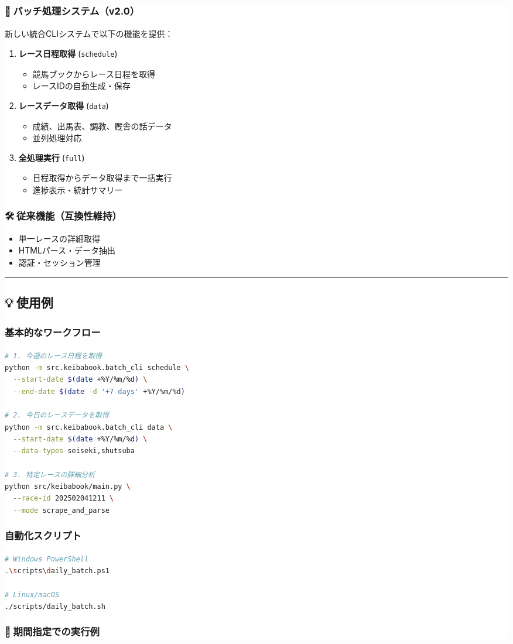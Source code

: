 ### 🔄 バッチ処理システム（v2.0）
新しい統合CLIシステムで以下の機能を提供：

1. **レース日程取得** (`schedule`)
   - 競馬ブックからレース日程を取得
   - レースIDの自動生成・保存

2. **レースデータ取得** (`data`)
   - 成績、出馬表、調教、厩舎の話データ
   - 並列処理対応

3. **全処理実行** (`full`)
   - 日程取得からデータ取得まで一括実行
   - 進捗表示・統計サマリー

### 🛠️ 従来機能（互換性維持）
- 単一レースの詳細取得
- HTMLパース・データ抽出
- 認証・セッション管理

---

## 💡 使用例

### 基本的なワークフロー
```bash
# 1. 今週のレース日程を取得
python -m src.keibabook.batch_cli schedule \
  --start-date $(date +%Y/%m/%d) \
  --end-date $(date -d '+7 days' +%Y/%m/%d)

# 2. 今日のレースデータを取得
python -m src.keibabook.batch_cli data \
  --start-date $(date +%Y/%m/%d) \
  --data-types seiseki,shutsuba

# 3. 特定レースの詳細分析
python src/keibabook/main.py \
  --race-id 202502041211 \
  --mode scrape_and_parse
```

### 自動化スクリプト
```bash
# Windows PowerShell
.\scripts\daily_batch.ps1

# Linux/macOS
./scripts/daily_batch.sh
```

### 📅 期間指定での実行例
